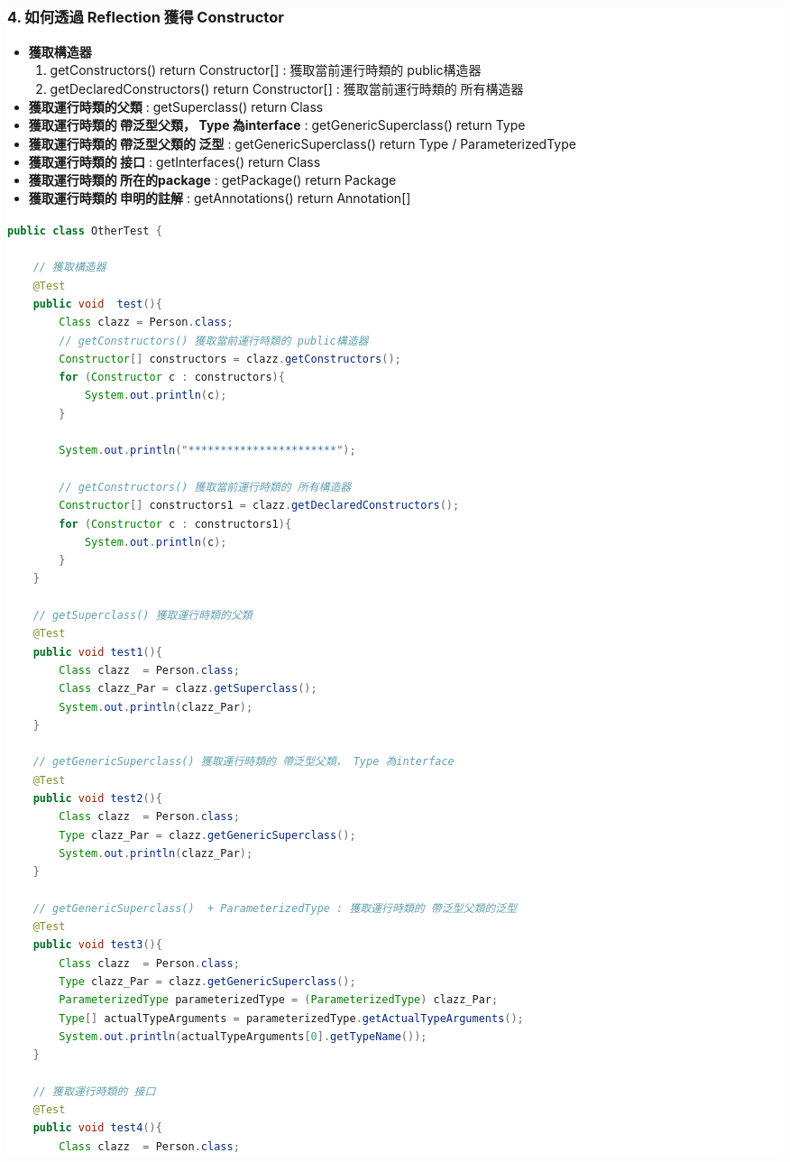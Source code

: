 ### 4. 如何透過 Reflection 獲得 Constructor
* **獲取構造器**
  1. getConstructors() return Constructor[] : 獲取當前運行時類的 public構造器
  2. getDeclaredConstructors() return Constructor[] : 獲取當前運行時類的 所有構造器
* **獲取運行時類的父類** : getSuperclass() return Class
* **獲取運行時類的 帶泛型父類， Type 為interface** : getGenericSuperclass() return Type
* **獲取運行時類的 帶泛型父類的 泛型** : getGenericSuperclass() return Type / ParameterizedType
* **獲取運行時類的 接口** : getInterfaces() return Class
* **獲取運行時類的 所在的package** : getPackage() return Package
* **獲取運行時類的 申明的註解** : getAnnotations() return Annotation[]

```java
public class OtherTest {

    // 獲取構造器
    @Test
    public void  test(){
        Class clazz = Person.class;
        // getConstructors() 獲取當前運行時類的 public構造器
        Constructor[] constructors = clazz.getConstructors();
        for (Constructor c : constructors){
            System.out.println(c);
        }

        System.out.println("***********************");

        // getConstructors() 獲取當前運行時類的 所有構造器
        Constructor[] constructors1 = clazz.getDeclaredConstructors();
        for (Constructor c : constructors1){
            System.out.println(c);
        }
    }

    // getSuperclass() 獲取運行時類的父類
    @Test
    public void test1(){
        Class clazz  = Person.class;
        Class clazz_Par = clazz.getSuperclass();
        System.out.println(clazz_Par);
    }

    // getGenericSuperclass() 獲取運行時類的 帶泛型父類， Type 為interface
    @Test
    public void test2(){
        Class clazz  = Person.class;
        Type clazz_Par = clazz.getGenericSuperclass();
        System.out.println(clazz_Par);
    }

    // getGenericSuperclass()  + ParameterizedType : 獲取運行時類的 帶泛型父類的泛型
    @Test
    public void test3(){
        Class clazz  = Person.class;
        Type clazz_Par = clazz.getGenericSuperclass();
        ParameterizedType parameterizedType = (ParameterizedType) clazz_Par;
        Type[] actualTypeArguments = parameterizedType.getActualTypeArguments();
        System.out.println(actualTypeArguments[0].getTypeName());
    }

    // 獲取運行時類的 接口
    @Test
    public void test4(){
        Class clazz  = Person.class;
```